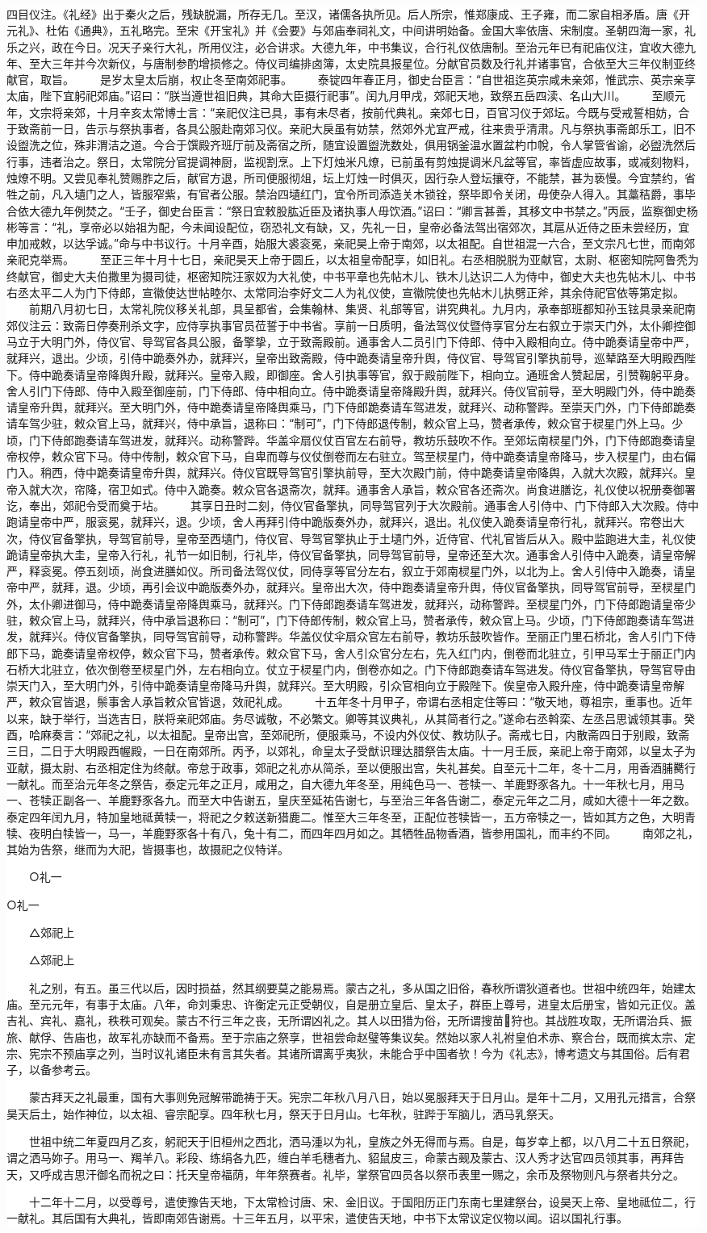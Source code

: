 四目仪注。《礼经》出于秦火之后，残缺脱漏，所存无几。至汉，诸儒各执所见。后人所宗，惟郑康成、王子雍，而二家自相矛盾。唐《开元礼》、杜佑《通典》，五礼略完。至宋《开宝礼》并《会要》与郊庙奉祠礼文，中间讲明始备。金国大率依唐、宋制度。圣朝四海一家，礼乐之兴，政在今日。况天子亲行大礼，所用仪注，必合讲求。大德九年，中书集议，合行礼仪依唐制。至治元年已有祀庙仪注，宜收大德九年、至大三年并今次新仪，与唐制参酌增损修之。侍仪司编排卤簿，太史院具报星位。分献官员数及行礼并诸事官，合依至大三年仪制亚终献官，取旨。 　　是岁太皇太后崩，权止冬至南郊祀事。 　　泰锭四年春正月，御史台臣言：“自世祖迄英宗咸未亲郊，惟武宗、英宗亲享太庙，陛下宜躬祀郊庙。”诏曰：“朕当遵世祖旧典，其命大臣摄行祀事”。闰九月甲戌，郊祀天地，致祭五岳四渎、名山大川。 　　至顺元年，文宗将亲郊，十月辛亥太常博士言：“亲祀仪注已具，事有未尽者，按前代典礼。亲郊七日，百官习仪于郊坛。今既与受戒誓相妨，合于致斋前一日，告示与祭执事者，各具公服赴南郊习仪。亲祀大戾虽有妨禁，然郊外尤宜严戒，往来贵乎清肃。凡与祭执事斋郎乐工，旧不设盥洗之位，殊非渭洁之道。今合于馔殿齐班厅前及斋宿之所，随宜设置盥洗数处，俱用锅釜温水置盆杓巾帨，令人掌管省谕，必盥洗然后行事，违者治之。祭日，太常院分官提调神厨，监视割烹。上下灯烛米凡燎，已前虽有剪烛提调米凡盆等官，率皆虚应故事，或减刻物料，烛燎不明。又尝见奉礼赞赐胙之后，献官方退，所司便服彻俎，坛上灯烛一时俱灭，因行杂人登坛攘夺，不能禁，甚为亵慢。今宜禁约，省牲之前，凡入壝门之人，皆服窄紫，有官者公服。禁治四壝红门，宜令所司添造关木锁铨，祭毕即令关闭，毋使杂人得入。其藁秸爵，事毕合依大德九年例焚之。“壬子，御史台臣言：“祭日宜敕股肱近臣及诸执事人毋饮酒。”诏曰：“卿言甚善，其移文中书禁之。”丙辰，监察御史杨彬等言：“礼，享帝必以始祖为配，今未闻设配位，窃恐礼文有缺，又，先礼一日，皇帝必备法驾出宿郊次，其扈从近侍之臣未尝经历，宜申加戒敕，以达孚诚。”命与中书议行。十月辛酉，始服大裘衮冕，亲祀昊上帝于南郊，以太祖配。自世祖混一六合，至文宗凡七世，而南郊亲祀克举焉。 　　至正三年十月十七日，亲祀昊天上帝于圆丘，以太祖皇帝配享，如旧礼。右丞相脱脱为亚献官，太尉、枢密知院阿鲁秃为终献官，御史大夫伯撒里为摄司徒，枢密知院汪家奴为大礼使，中书平章也先帖木儿、铁木儿达识二人为侍中，御史大夫也先帖木儿、中书右丞太平二人为门下侍郎，宣徽使达世帖睦尔、太常同治李好文二人为礼仪使，宣徽院使也先帖木儿执劈正斧，其余侍祀官依等第定拟。 　　前期八月初七日，太常礼院仪移关礼部，具呈都省，会集翰林、集贤、礼部等官，讲究典礼。九月内，承奉部班都知孙玉铉具录亲祀南郊仪注云：致斋日停奏刑杀文字，应侍享执事官员莅誓于中书省。享前一日质明，备法驾仪仗暨侍享官分左右叙立于崇天门外，太仆卿控御马立于大明门外，侍仪官、导驾官各具公服，备擎挚，立于致斋殿前。通事舍人二员引门下侍郎、侍中入殿相向立。侍中跪奏请皇帝中严，就拜兴，退出。少顷，引侍中跪奏外办，就拜兴，皇帝出致斋殿，侍中跪奏请皇帝升舆，侍仪官、导驾官引擎执前导，巡辇路至大明殿西陛下。侍中跪奏请皇帝降舆升殿，就拜兴。皇帝入殿，即御座。舍人引执事等官，叙于殿前陛下，相向立。通班舍人赞起居，引赞鞠躬平身。舍人引门下侍郎、侍中入殿至御座前，门下侍郎、侍中相向立。侍中跪奏请皇帝降殿升舆，就拜兴。侍仪官前导，至大明殿门外，侍中跪奏请皇帝升舆，就拜兴。至大明门外，侍中跪奏请皇帝降舆乘马，门下侍郎跪奏请车驾进发，就拜兴、动称警跸。至崇天门外，门下侍郎跪奏请车驾少驻，敕众官上马，就拜兴，侍中承旨，退称曰：“制可”，门下侍郎退传制，敕众官上马，赞者承传，敕众官于棂星门外上马。少顷，门下侍郎跑奏请车驾进发，就拜兴。动称警跸。华盖伞扇仪仗百官左右前导，教坊乐鼓吹不作。至郊坛南棂星门外，门下侍郎跑奏请皇帝权停，敕众官下马。侍中传制，敕众官下马，自卑而尊与仪仗倒卷而左右驻立。驾至棂星门，侍中跪奏请皇帝降马，步入棂星门，由右偏门入。稍西，侍中跪奏请皇帝升舆，就拜兴。侍仪官既导驾官引擎执前导，至大次殿门前，侍中跪奏请皇帝降舆，入就大次殿，就拜兴。皇帝入就大次，帘降，宿卫如式。侍中入跪奏。敕众官各退斋次，就拜。通事舍人承旨，敕众官各还斋次。尚食进膳讫，礼仪使以祝册奏御署讫，奉出，郊祀令受而奠于坫。 　　其享日丑时二刻，侍仪官备擎执，同导驾官列于大次殿前。通事舍人引侍中、门下侍郎入大次殿。侍中跑请皇帝中严，服衮冕，就拜兴，退。少顷，舍人再拜引侍中跪版奏外办，就拜兴，退出。礼仪使入跪奏请皇帝行礼，就拜兴。帘卷出大次，侍仪官备擎执，导驾官前导，皇帝至西壝门，侍仪官、导驾官擎执止于土壝门外，近侍官、代礼官皆后从入。殿中监跑进大圭，礼仪使跪请皇帝执大圭，皇帝入行礼，礼节一如旧制，行礼毕，侍仪官备擎执，同导驾官前导，皇帝还至大次。通事舍人引侍中入跪奏，请皇帝解严，释衮冕。停五刻顷，尚食进膳如仪。所司备法驾仪仗，同侍享等官分左右，叙立于郊南棂星门外，以北为上。舍人引侍中入跪奏，请皇帝中严，就拜，退。少顷，再引会议中跪版奏外办，就拜兴。皇帝出大次，侍中跑奏请皇帝升舆，侍仪官备擎执，同导驾官前导，至棂星门外，太仆卿进御马，侍中跪奏请皇帝降舆乘马，就拜兴。门下侍郎跑奏请车驾进发，就拜兴，动称警跸。至棂星门外，门下侍郎跑请皇帝少驻，敕众官上马，就拜兴，侍中承旨退称曰：“制可”，门下侍郎传制，敕众官上马，赞者承传，敕众官上马。少顷，门下侍郎跑奏请车驾进发，就拜兴。侍仪官备擎执，同导驾官前导，动称警跸。华盖仪仗伞扇众官左右前导，教坊乐鼓吹皆作。至丽正门里石桥北，舍人引门下侍郎下马，跪奏请皇帝权停，敕众官下马，赞者承传。敕众官下马，舍人引众官分左右，先入红门内，倒卷而北驻立，引甲马军士于丽正门内石桥大北驻立，依次倒卷至棂星门外，左右相向立。仗立于棂星门内，倒卷亦如之。门下侍郎跑奏请车驾进发。侍仪官备擎执，导驾官导由崇天门入，至大明门外，引侍中跪奏请皇帝降马升舆，就拜兴。至大明殿，引众官相向立于殿陛下。俟皇帝入殿升座，侍中跪奏请皇帝解严，敕众官皆退，鬃事舍人承旨敕众官皆退，效祀礼成。 　　十五年冬十月甲子，帝谓右丞相定住等曰：“敬天地，尊祖宗，重事也。近年以来，缺于举行，当选吉日，朕将亲祀郊庙。务尽诚敬，不必繁文。卿等其议典礼，从其简者行之。”遂命右丞斡栾、左丞吕思诚领其事。癸酉，哈麻奏言：“郊祀之礼，以太祖配。皇帝出宫，至郊祀所，便服乘马，不设内外仪仗、教坊队子。斋戒七日，内散斋四日于别殿，致斋三日，二日于大明殿西幄殿，一日在南郊所。丙予，以郊礼，命皇太子受猷识理达腊祭告太庙。十一月壬辰，亲祀上帝于南郊，以皇太子为亚献，摄太尉、右丞相定住为终献。帝怠于政事，郊祀之礼亦从简杀，至以便服出宫，失礼甚矣。自至元十二年，冬十二月，用香酒脯臡行一献礼。而至治元年冬之祭告，泰定元年之正月，咸用之，自大德九年冬至，用纯色马一、苍犊一、羊鹿野豕各九。十一年秋七月，用马一、苍犊正副各一、羊鹿野豕各九。而至大中告谢五，皇庆至延祐告谢七，与至治三年各告谢二，泰定元年之二月，咸如大德十一年之数。泰定四年闰九月，特加皇地祗黄犊一，将祀之夕敕送新猎鹿二。惟至大三年冬至，正配位苍犊皆一，五方帝犊之一，皆如其方之色，大明青犊、夜明白犊皆一，马一，羊鹿野豕各十有八，兔十有二，而四年四月如之。其牺牲品物香酒，皆参用国礼，而丰约不同。 　　南郊之礼，其始为告祭，继而为大祀，皆摄事也，故摄祀之仪特详。

　　○礼一

○礼一

　　△郊祀上

　　△郊祀上

　　礼之别，有五。虽三代以后，因时损益，然其纲要莫之能易焉。蒙古之礼，多从国之旧俗，春秋所谓狄道者也。世祖中统四年，始建太庙。至元元年，有事于太庙。八年，命刘秉忠、许衡定元正受朝仪，自是册立皇后、皇太子，群臣上尊号，进皇太后册宝，皆如元正仪。盖吉礼、宾礼、嘉礼，秩秩可观矣。蒙古不行三年之丧，无所谓凶礼之。其人以田猎为俗，无所谓搜苗狩也。其战胜攻取，无所谓治兵、振旅、献俘、告庙也，故军礼亦缺而不备焉。至于宗庙之祭享，世祖尝命赵璧等集议矣。然始以家人礼袝皇伯术赤、察合台，既而摈太宗、定宗、宪宗不预庙享之列，当时议礼诸臣未有言其失者。其诸所谓离乎夷狄，未能合乎中国者欤！今为《礼志》，博考遗文与其国俗。后有君子，以备参考云。

　　蒙古拜天之礼最重，国有大事则免冠解带跪祷于天。宪宗二年秋八月八日，始以冕服拜天于日月山。是年十二月，又用孔元措言，合祭昊天后土，始作神位，以太祖、睿宗配享。四年秋七月，祭天于日月山。七年秋，驻跸于军脑儿，洒马乳祭天。

　　世祖中统二年夏四月乙亥，躬祀天于旧桓州之西北，洒马湩以为礼，皇族之外无得而与焉。自是，每岁幸上都，以八月二十五日祭祀，谓之洒马妳子。用马一、羯羊八。彩段、练绢各九匹，缠白羊毛穗者九、貂鼠皮三，命蒙古觋及蒙古、汉人秀才达官四员领其事，再拜告天，又呼成吉思汗御名而祝之曰：托天皇帝福荫，年年祭赛者。礼毕，掌祭官四员各以祭币表里一赐之，余币及祭物则凡与祭者共分之。

　　十二年十二月，以受尊号，遣使豫告天地，下太常检讨唐、宋、金旧议。于国阳历正门东南七里建祭台，设昊天上帝、皇地祗位二，行一献礼。其后国有大典礼，皆即南郊告谢焉。十三年五月，以平宋，遣使告天地，中书下太常议定仪物以闻。诏以国礼行事。
